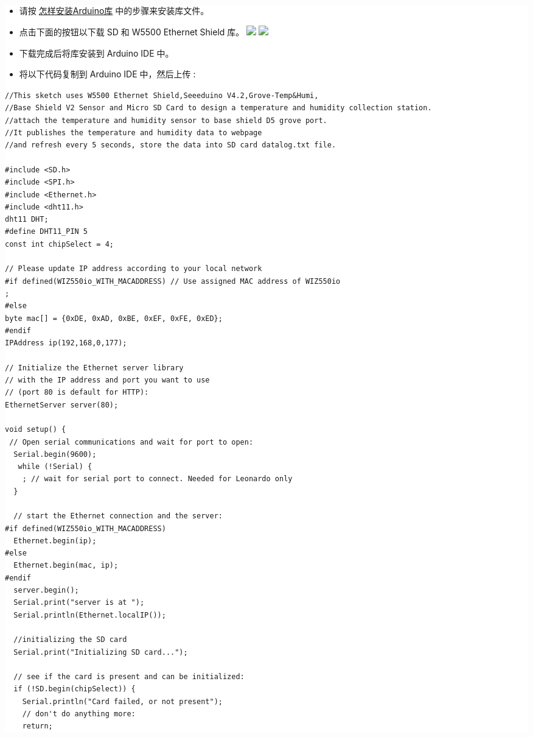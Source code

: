 - 请按 [怎样安装Arduino库](http://seeed.wiki/How_to_install_Arduino_Library/) 中的步骤来安装库文件。
- 点击下面的按钮以下载 SD 和 W5500 Ethernet Shield 库。
[![](https://github.com/SeeedDocument/W5500_Ethernet_Shield_v1.0/raw/master/img/download%20SD%20library.png)](https://github.com/SeeedDocument/W5500_Ethernet_Shield_v1.0/raw/master/res/SdFat-master.zip)
[![](https://github.com/SeeedDocument/W5500_Ethernet_Shield_v1.0/raw/master/img/download%20W5500%20library.png)](https://github.com/SeeedDocument/W5500_Ethernet_Shield_v1.0/raw/master/res/WIZ_Ethernet_Library-IDE1.6.x-master.zip)

- 下载完成后将库安装到 Arduino IDE 中。
- 将以下代码复制到 Arduino IDE 中，然后上传 :

```
//This sketch uses W5500 Ethernet Shield,Seeeduino V4.2,Grove-Temp&Humi,
//Base Shield V2 Sensor and Micro SD Card to design a temperature and humidity collection station.
//attach the temperature and humidity sensor to base shield D5 grove port.
//It publishes the temperature and humidity data to webpage
//and refresh every 5 seconds, store the data into SD card datalog.txt file.

#include <SD.h>
#include <SPI.h>
#include <Ethernet.h>
#include <dht11.h>
dht11 DHT;
#define DHT11_PIN 5
const int chipSelect = 4;

// Please update IP address according to your local network
#if defined(WIZ550io_WITH_MACADDRESS) // Use assigned MAC address of WIZ550io
;
#else
byte mac[] = {0xDE, 0xAD, 0xBE, 0xEF, 0xFE, 0xED};
#endif  
IPAddress ip(192,168,0,177);

// Initialize the Ethernet server library
// with the IP address and port you want to use
// (port 80 is default for HTTP):
EthernetServer server(80);

void setup() {
 // Open serial communications and wait for port to open:
  Serial.begin(9600);
   while (!Serial) {
    ; // wait for serial port to connect. Needed for Leonardo only
  }

  // start the Ethernet connection and the server:
#if defined(WIZ550io_WITH_MACADDRESS)
  Ethernet.begin(ip);
#else
  Ethernet.begin(mac, ip);
#endif  
  server.begin();
  Serial.print("server is at ");
  Serial.println(Ethernet.localIP());

  //initializing the SD card
  Serial.print("Initializing SD card...");

  // see if the card is present and can be initialized:
  if (!SD.begin(chipSelect)) {
    Serial.println("Card failed, or not present");
    // don't do anything more:
    return;
```